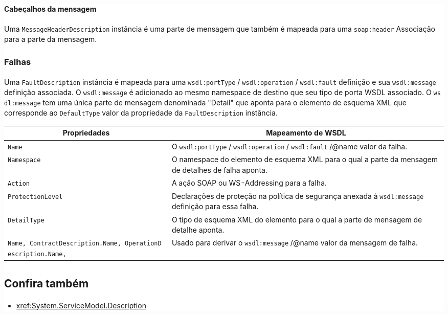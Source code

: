 #### <a name="message-headers"></a>Cabeçalhos da mensagem  

 Uma `MessageHeaderDescription` instância é uma parte de mensagem que também é mapeada para uma `soap:header` Associação para a parte da mensagem.  
  
### <a name="faults"></a>Falhas  

 Uma `FaultDescription` instância é mapeada para uma `wsdl:portType` / `wsdl:operation` / `wsdl:fault` definição e sua `wsdl:message` definição associada. O `wsdl:message` é adicionado ao mesmo namespace de destino que seu tipo de porta WSDL associado. O `wsdl:message` tem uma única parte de mensagem denominada "Detail" que aponta para o elemento de esquema XML que corresponde ao `DefaultType` valor da propriedade da `FaultDescription` instância.  
  
|Propriedades|Mapeamento de WSDL|  
|----------------|------------------|  
|`Name`|O `wsdl:portType` / `wsdl:operation` / `wsdl:fault` /@name valor da falha.|  
|`Namespace`|O namespace do elemento de esquema XML para o qual a parte da mensagem de detalhes de falha aponta.|  
|`Action`|A ação SOAP ou WS-Addressing para a falha.|  
|`ProtectionLevel`|Declarações de proteção na política de segurança anexada à `wsdl:message` definição para essa falha.|  
|`DetailType`|O tipo de esquema XML do elemento para o qual a parte de mensagem de detalhe aponta.|  
|`Name, ContractDescription.Name, OperationDescription.Name,`|Usado para derivar o `wsdl:message` /@name valor da mensagem de falha.|  
  
## <a name="see-also"></a>Confira também

- <xref:System.ServiceModel.Description>
